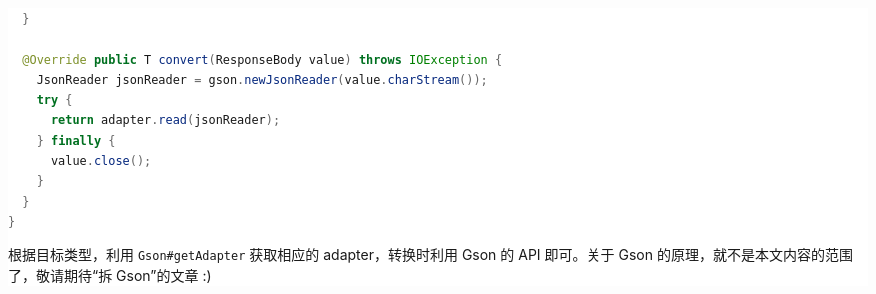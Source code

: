 ~~~ java
  }

  @Override public T convert(ResponseBody value) throws IOException {
    JsonReader jsonReader = gson.newJsonReader(value.charStream());
    try {
      return adapter.read(jsonReader);
    } finally {
      value.close();
    }
  }
}
~~~

根据目标类型，利用 `Gson#getAdapter` 获取相应的 adapter，转换时利用 Gson 的 API 即可。关于 Gson 的原理，就不是本文内容的范围了，敬请期待“拆 Gson”的文章 :)


